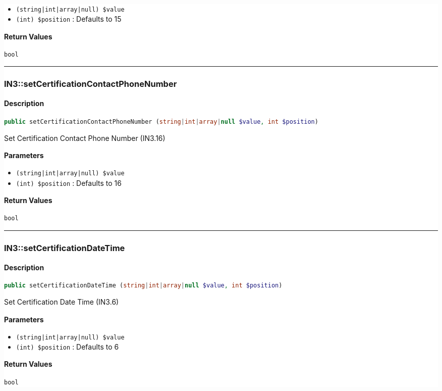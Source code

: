 * `(string|int|array|null) $value`
* `(int) $position`
: Defaults to 15  

**Return Values**

`bool`




<hr />


### IN3::setCertificationContactPhoneNumber  

**Description**

```php
public setCertificationContactPhoneNumber (string|int|array|null $value, int $position)
```

Set Certification Contact Phone Number (IN3.16) 

 

**Parameters**

* `(string|int|array|null) $value`
* `(int) $position`
: Defaults to 16  

**Return Values**

`bool`




<hr />


### IN3::setCertificationDateTime  

**Description**

```php
public setCertificationDateTime (string|int|array|null $value, int $position)
```

Set Certification Date Time (IN3.6) 

 

**Parameters**

* `(string|int|array|null) $value`
* `(int) $position`
: Defaults to 6  

**Return Values**

`bool`


